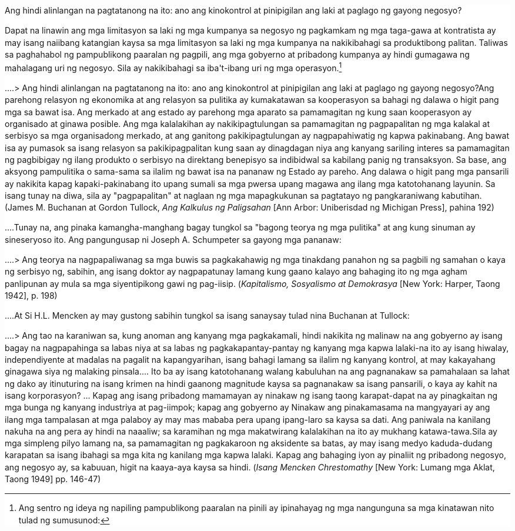 [^18]: Ang teorya ng estado sa pagpapaunlad ay ang mga sumusunod na makikita-bilang karagdagan sa mga gawa nabanggit sa tala 17-sa partikular ni Herbert Spencer, Istatistika ng Panlipunan (New York: Schalkenbach Foundation, Taong 1970); Auberon Herbert, Ang Karapatan at Maling Pagpipilitan ng Estado (Indianapolis: Pundo sa Pagiging-Malaya, Taong 1978); Albert J. Nock, Ang Aming Kaaway, ang Estado (Tampa, Fla .: Hallberg Publishing, Taong 1983); Murray N. Rothbard, Para sa isang Bagong Kalayaan (New York: Macmillan, Taong 1978); 
idem, The Ethics of Liberty (Atlantic Highlands, N.J .: Humanities Press, 1982); Hans-Hermann Hoppe, Eigentum, Anarchie und Staat 
(Opladen: Westdeutscher Verlag, 1987); Anthony de Jasay, Ang Estado (Oxford: Blackwell, 1985).

Ang hindi alinlangan na pagtatanong na ito: ano ang kinokontrol at pinipigilan ang laki at paglago ng gayong negosyo?


Dapat na linawin ang mga limitasyon sa laki ng mga kumpanya sa negosyo ng pagkamkam ng mga taga-gawa at kontratista ay may isang naiibang katangian kaysa sa mga limitasyon sa laki ng mga kumpanya na nakikibahagi sa produktibong palitan. Taliwas sa paghahabol ng pampublikong paaralan ng pagpili, ang mga gobyerno at pribadong kumpanya ay hindi gumagawa ng mahalagang uri ng negosyo. Sila ay nakikibahagi sa iba't-ibang uri ng mga operasyon.[^19]

[^19]: Ang sentro ng ideya ng napiling pampublikong paaralan na pinili ay ipinahayag ng mga nangunguna sa mga kinatawan nito tulad ng sumusunod:

....> Ang hindi alinlangan na pagtatanong na ito: ano ang kinokontrol at pinipigilan ang laki at paglago ng gayong negosyo?Ang parehong relasyon ng ekonomika at ang relasyon sa pulitika ay kumakatawan sa kooperasyon sa bahagi ng dalawa o higit pang mga sa bawat isa. Ang merkado at ang estado ay parehong mga aparato sa pamamagitan ng kung saan kooperasyon ay organisado at ginawa posible. Ang mga kalalakihan ay nakikipagtulungan sa pamamagitan ng pagpapalitan ng mga kalakal at serbisyo sa mga organisadong merkado, at ang ganitong pakikipagtulungan ay nagpapahiwatig ng kapwa pakinabang. Ang bawat isa ay pumasok sa isang relasyon sa pakikipagpalitan kung saan ay dinagdagan niya ang kanyang sariling interes sa pamamagitan ng pagbibigay ng ilang produkto o serbisyo na direktang benepisyo sa indibidwal sa kabilang panig ng transaksyon. Sa base, ang aksyong pampulitika o sama-sama sa ilalim ng bawat isa na pananaw ng Estado ay pareho. Ang dalawa o higit pang mga pansarili ay nakikita kapag kapaki-pakinabang ito upang sumali sa mga pwersa upang magawa ang ilang mga katotohanang layunin. Sa isang tunay na diwa, sila ay "pagpapalitan" at naglaan ng mga mapagkukunan sa pagtatayo ng pangkaraniwang kabutihan. (James M. Buchanan at Gordon Tullock, *Ang Kalkulus ng Paligsahan* [Ann Arbor: Uniberisdad ng Michigan Press], pahina 192)

....Tunay na, ang pinaka kamangha-manghang bagay tungkol sa "bagong teorya ng mga pulitika" at ang kung sinuman ay sineseryoso ito. Ang pangungusap ni Joseph A. Schumpeter sa gayong mga pananaw:

....> Ang teorya na nagpapaliwanag sa mga buwis sa pagkakahawig ng mga tinakdang panahon ng sa pagbili ng samahan o kaya ng serbisyo ng, sabihin, ang isang doktor ay nagpapatunay lamang kung gaano kalayo ang bahaging ito ng mga agham panlipunan ay mula sa mga siyentipikong gawi ng pag-iisip. (*Kapitalismo, Sosyalismo at Demokrasya* [New York: Harper, Taong 1942], p. 198)

....At Si H.L. Mencken ay may gustong sabihin tungkol sa isang sanaysay tulad nina Buchanan at Tullock:

....> Ang tao na karaniwan sa, kung anoman ang kanyang mga pagkakamali, hindi nakikita ng malinaw na ang gobyerno ay isang bagay na nagpapahinga sa labas niya at sa labas ng pagkakapantay-pantay ng kanyang mga kapwa lalaki-na ito ay isang hiwalay, independiyente at madalas na pagalit na kapangyarihan, isang bahagi lamang sa ilalim ng kanyang kontrol, at may kakayahang ginagawa siya ng malaking pinsala.... Ito ba ay isang katotohanang walang kabuluhan na ang pagnanakaw sa pamahalaan sa lahat ng dako ay itinuturing na isang krimen na hindi gaanong magnitude kaysa sa pagnanakaw sa isang pansarili, o kaya ay kahit na isang korporasyon? ... Kapag ang isang pribadong mamamayan ay ninakaw ng isang  taong karapat-dapat na ay pinagkaitan ng mga bunga ng kanyang industriya at pag-iimpok; kapag ang gobyerno ay Ninakaw ang pinakamasama na mangyayari ay ang ilang mga tampalasan at mga palaboy ay may mas mababa pera upang ipang-laro sa kaysa sa dati. Ang paniwala na kanilang nakuha na ang pera ay hindi na naaaliw; sa karamihan ng mga makatwirang kalalakihan na ito ay mukhang katawa-tawa.Sila ay mga simpleng pilyo lamang na, sa pamamagitan ng pagkakaroon ng  aksidente sa batas, ay may isang medyo kaduda-dudang karapatan sa isang ibahagi sa mga kita ng kanilang mga kapwa lalaki. Kapag ang bahaging iyon ay pinaliit ng pribadong negosyo, ang negosyo ay, sa kabuuan, higit na kaaya-aya kaysa sa hindi. (*Isang Mencken Chrestomathy* [New York: Lumang mga Aklat, Taong 1949] pp. 146-47)


[^16]: Para makagawa ng pagkakaiba sa pagitan ng ekonomika at kasaysayan o kaya ay sosyolohiya ay hindi dapat sabihin, siyempre, ang ekonomika ay walang kahalagahan para sa mga huli sa pagdidisiplina. Sa katunayan, ang ekonomiya ay kailangang-kailangan para sa lahat ng iba pang mga agham panlipunan. Habang ang kabaligtaran ay hindi ang kaso, ang ekonomiya ay maaaring maunlad at maunlad nang walang kasaysayan o sosyolohikal na kaalaman. Ang bukod tanging kalalabasan ng paggawa dito sa ganitong ekonomiya ay malamang na hindi gaanong magiging ka interesado ito ay isusulat nang walang pagsasaalang-alang ng mga tunay na halimbawa o mga halimbawa ng aplikasyon (tulad ng kung isusulat sa ekonomika ng pagbubuwis kahit na wala pa ang tunay na halimbawa nito sa lahat ng kasaysayan), sapagkat bubuo ito kung ano ang hindi maaaring mangyari sa mundo ng panlipunan, o kung ano ang mangyayari kung ang mga kondisyon ay sa katunayan ay natupad.
[^17]: Tingnan din itong Si Franz Oppenheimer, Ang Estado (New York: Vanguard Press, Taong 1914) esp. pp. 24-27; Rothbard, Lakas at Merkado, kab. 2; Hoppe, Isang Teorya ng Sosyalismo at Kapitalismo, kab. 2.
[^20]: Tingnan din mo dito si Murray N. Rothbard, "Ang Anatomiya ng Estado" sa idem, Egalitarianism bilang isang Pag-aalsa Laban sa Kalikasan at Iba Pang Mga Sanaysay (Washington, D.C .: Pag-rereview sa Libiretaryan Press, Taong 1974), esp. pp. 37-42.
[^21]: Maaaring iniisip na ang gobyerno ay maaaring matupad ang isang gawaing ito sa pamamagitan lamang ng pagpapabuti ng kanyang armas: sa pamamagitan ng pananakot kasama ang bombang atomika sa halip na may mga baril at riple, kaya na magsalita. Gayunpaman, dahil ang katotohanan isa ay dapat na ipalagay na ang teknolohikal na kaalaman kung paano ang pinabuting mga armas ay maaaring bahagya na pinananatiling lihim, lalong lalo na kung ito ay katunayan na inilalapat, pagkatapos ay mas pinaulad ang mga instrumento ng estado para sa pagpapaunlad ng takot sa mga paraan ng mga biktima sa gitna ng paraan ng paglaban din ng pagpapabuti. Dapatwa't, ang mga pagsulong na ito ay dapat na ipahiwatig bilang paliwanag kung ano ang dapat ipaliwanag.
[^22]: Maging saksi sa napakaraming-bilang ng-mga estado na nagpapatuloy upang mabaril ang lahat nang walang awa na hindi nakagawa ng iba pang kasalanan kaysa sa pagsisikap na umalis sa isang teritoryo at lumipat sa ibang lugar!
[^23]: Sa tapat na relasyon sa pagitan ng estado at digmaan makita ang mahalagang pag-aaral sa pamamagitan ni Ekkehart Krippendorff, Staat und Krieg (Frankfurt / M .: Suhrkamp, Taong 1985); din Charles Tilly, "Paggawa ng Digmaan at Paggawa ng Estado bilang Organisadong Krimen" Si Peter Evans et al., eds., Dalhin ang Estado Bumalik Sa (Cambridge: Unibersidad ng Cambridge Press, Taong 1985).
[^24]: Ang kabatiran na ito (na nagpapahiwatig ng lahat ng pag-uusap tungkol sa imposibilidad ng anarkismo sa pagpapakita na ang relasyon ng intra-gobyerno na, sa katunayan, isang kaso ng-pampulitika-anarkiya) ay ipinaliwanag sa isang napakahalagang artikulo ni Alfred G. Cuzán , "Nauunawaan ba Namin Ang Mata sa Anarkiya," Ang Talaarawan ng Pag-aaral sa Libiretaryan 3, no. 2 Taong (1979).
[^25]: Ang isa sa mga klasikong paglalahad ng ideyang ito ay si David Hume. Sa kanyang sanaysay, "Ng Unang Prinsipyo ng Pamahalaan," siya ang sumulat:
[^26]: Tignan ang mga sumusunod sa partikular pati rin si Murray N. Rothbard, "Kaliwa at Kanan: Ang mga Paghahanap Para sa Kalayaan" sa idem, Ang Egalitarianism bilng isang Pagaalsa Laban sa Kalikasan at Ibang mga Sanaysay.